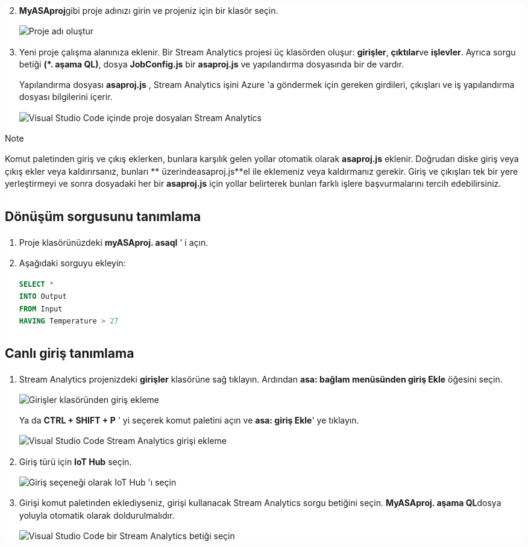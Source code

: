 2. **MyASAproj**gibi proje adınızı girin ve projeniz için bir klasör seçin.

    ![Proje adı oluştur](./media/quick-create-visual-studio-code/create-project-name.png)

3. Yeni proje çalışma alanınıza eklenir. Bir Stream Analytics projesi üç klasörden oluşur: **girişler**, **çıktılar**ve **işlevler**. Ayrıca sorgu betiği **(*. aşama QL)**, dosya **JobConfig.js** bir **asaproj.js** ve yapılandırma dosyasında bir de vardır.

    Yapılandırma dosyası **asaproj.js** , Stream Analytics işini Azure 'a göndermek için gereken girdileri, çıkışları ve iş yapılandırma dosyası bilgilerini içerir.

    ![Visual Studio Code içinde proje dosyaları Stream Analytics](./media/quick-create-visual-studio-code/asa-project-files.png)

> [!Note]
> Komut paletinden giriş ve çıkış eklerken, bunlara karşılık gelen yollar otomatik olarak **asaproj.js** eklenir. Doğrudan diske giriş veya çıkış ekler veya kaldırırsanız, bunları ** üzerindeasaproj.js**el ile eklemeniz veya kaldırmanız gerekir. Giriş ve çıkışları tek bir yere yerleştirmeyi ve sonra dosyadaki her bir **asaproj.js** için yollar belirterek bunları farklı işlere başvurmalarını tercih edebilirsiniz.

## <a name="define-the-transformation-query"></a>Dönüşüm sorgusunu tanımlama

1. Proje klasörünüzdeki **myASAproj. asaql** ' i açın.

2. Aşağıdaki sorguyu ekleyin:

   ```sql
   SELECT *
   INTO Output
   FROM Input
   HAVING Temperature > 27
   ```

## <a name="define-a-live-input"></a>Canlı giriş tanımlama

1. Stream Analytics projenizdeki **girişler** klasörüne sağ tıklayın. Ardından **asa: bağlam menüsünden giriş Ekle** öğesini seçin.

    ![Girişler klasöründen giriş ekleme](./media/quick-create-visual-studio-code/add-input-from-inputs-folder.png)

    Ya da **CTRL + SHIFT + P** ' yi seçerek komut paletini açın ve **asa: giriş Ekle**' ye tıklayın.

   ![Visual Studio Code Stream Analytics girişi ekleme](./media/quick-create-visual-studio-code/add-input.png)

2. Giriş türü için **IoT Hub** seçin.

   ![Giriş seçeneği olarak IoT Hub 'ı seçin](./media/quick-create-visual-studio-code/iot-hub.png)

3. Girişi komut paletinden eklediyseniz, girişi kullanacak Stream Analytics sorgu betiğini seçin. **MyASAproj. aşama QL**dosya yoluyla otomatik olarak doldurulmalıdır.

   ![Visual Studio Code bir Stream Analytics betiği seçin](./media/quick-create-visual-studio-code/asa-script.png)
